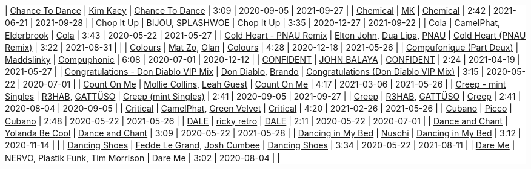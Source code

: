 | [Chance To Dance](https://open.spotify.com/track/6T9cSQMRmd1sJC6UJLYywZ) | [Kim Kaey](https://open.spotify.com/artist/29c2vtSHCC1QvGh29zEfpy) | [Chance To Dance](https://open.spotify.com/album/1QCVx1swTG0R5K2RpQY0oN) | 3:09 | 2020-09-05 | 2021-09-27 |
| [Chemical](https://open.spotify.com/track/77e0lnvWMyji6LrUlNSYhZ) | [MK](https://open.spotify.com/artist/1yqxFtPHKcGcv6SXZNdyT9) | [Chemical](https://open.spotify.com/album/1wZ8FVTvRXubQlYnrRNF5B) | 2:42 | 2021-06-21 | 2021-09-28 |
| [Chop It Up](https://open.spotify.com/track/0KJAVizRhvcLNd2f8QxhdI) | [BIJOU](https://open.spotify.com/artist/3abRKajGbb3kLMy9AWzfMA), [SPLASHWOE](https://open.spotify.com/artist/6ym17k1ZaNgqTHC5mwumsy) | [Chop It Up](https://open.spotify.com/album/0OawUd5gm7MqmwHSdyye76) | 3:35 | 2020-12-27 | 2021-09-22 |
| [Cola](https://open.spotify.com/track/7ir1tVqAtNjctvteJPw5MF) | [CamelPhat](https://open.spotify.com/artist/240wlM8vDrf6S4zCyzGj2W), [Elderbrook](https://open.spotify.com/artist/2vf4pRsEY6LpL5tKmqWb64) | [Cola](https://open.spotify.com/album/06M4lDqeBSMxVTFsNE8Sxi) | 3:43 | 2020-05-22 | 2021-05-27 |
| [Cold Heart - PNAU Remix](https://open.spotify.com/track/6zSpb8dQRaw0M1dK8PBwQz) | [Elton John](https://open.spotify.com/artist/3PhoLpVuITZKcymswpck5b), [Dua Lipa](https://open.spotify.com/artist/6M2wZ9GZgrQXHCFfjv46we), [PNAU](https://open.spotify.com/artist/6n28c9qs9hNGriNa72b26u) | [Cold Heart (PNAU Remix)](https://open.spotify.com/album/5D8Rdb09BkmHscEGSWAlA6) | 3:22 | 2021-08-31 |  |
| [Colours](https://open.spotify.com/track/22y2mqIBERBviZF0fa86iw) | [Mat Zo](https://open.spotify.com/artist/2n7USVO8fO8FF8zq4kG2N1), [Olan](https://open.spotify.com/artist/1gMMbPTZtOb9W3IBYl6twO) | [Colours](https://open.spotify.com/album/2tZ2fRh85Fj4cf3HpeCpqs) | 4:28 | 2020-12-18 | 2021-05-26 |
| [Compufonique (Part Deux)](https://open.spotify.com/track/6YmWabTSl1iO8QNkHBsn54) | [Maddslinky](https://open.spotify.com/artist/2x0dOrL0VF03TCmuYWC0jp) | [Compuphonic](https://open.spotify.com/album/2mfF2PedX5KMTDiYw5qSG2) | 6:08 | 2020-07-01 | 2020-12-12 |
| [CONFIDENT](https://open.spotify.com/track/6WlnyD7FP7NTZxXfLVtQPS) | [JOHN BALAYA](https://open.spotify.com/artist/789ipt8BmfCVZhDo44gfz9) | [CONFIDENT](https://open.spotify.com/album/1IXX4Gd0YlTAe8y9vB3I4j) | 2:24 | 2021-04-19 | 2021-05-27 |
| [Congratulations - Don Diablo VIP Mix](https://open.spotify.com/track/04g1aQFzaegB7ovWaMMIzz) | [Don Diablo](https://open.spotify.com/artist/1l2ekx5skC4gJH8djERwh1), [Brando](https://open.spotify.com/artist/5uEeqYFuIChoWKy34jp8xE) | [Congratulations (Don Diablo VIP Mix)](https://open.spotify.com/album/4PFXME1mmhj54RxWMxH5UX) | 3:15 | 2020-05-22 | 2020-07-01 |
| [Count On Me](https://open.spotify.com/track/2OOjiMAZvvXpRpcYobBzWs) | [Mollie Collins](https://open.spotify.com/artist/5MGgLwsKBivm7H5lJn5xRu), [Leah Guest](https://open.spotify.com/artist/3xcuwG04J5hXTs7eOS1vbe) | [Count On Me](https://open.spotify.com/album/5URq8KYebhTlyT0NbLSvU2) | 4:17 | 2021-03-06 | 2021-05-26 |
| [Creep - mint Singles](https://open.spotify.com/track/5LRxdeykOfvKb1aWGrrGyo) | [R3HAB](https://open.spotify.com/artist/6cEuCEZu7PAE9ZSzLLc2oQ), [GATTÜSO](https://open.spotify.com/artist/3PlRvQnVE3XAbtHUNc4nic) | [Creep (mint Singles)](https://open.spotify.com/album/31LEjqDdP0TyZgiuse84cf) | 2:41 | 2020-09-05 | 2021-09-27 |
| [Creep](https://open.spotify.com/track/5LRxdeykOfvKb1aWGrrGyo) | [R3HAB](https://open.spotify.com/artist/6cEuCEZu7PAE9ZSzLLc2oQ), [GATTÜSO](https://open.spotify.com/artist/3PlRvQnVE3XAbtHUNc4nic) | [Creep](https://open.spotify.com/album/31LEjqDdP0TyZgiuse84cf) | 2:41 | 2020-08-04 | 2020-09-05 |
| [Critical](https://open.spotify.com/track/7FiYF0ocZO3hwxrPkJ5wQs) | [CamelPhat](https://open.spotify.com/artist/240wlM8vDrf6S4zCyzGj2W), [Green Velvet](https://open.spotify.com/artist/3ABaec4jjl95VqmG1iD4k2) | [Critical](https://open.spotify.com/album/2xsNfWycOQhnQ9Gx1z1Cax) | 4:20 | 2021-02-26 | 2021-05-26 |
| [Cubano](https://open.spotify.com/track/4f7zOPXtf4DKqAWgT3FD6x) | [Picco](https://open.spotify.com/artist/6i1CBwvebApraHKXUhMHQK) | [Cubano](https://open.spotify.com/album/2H07plPncZ3quyElho7OA9) | 2:48 | 2020-05-22 | 2021-05-26 |
| [DALE](https://open.spotify.com/track/4BVn3RIQ4gZxxytx8duidP) | [ricky retro](https://open.spotify.com/artist/1fA8WmzG2eU2q13kAAjoN8) | [DALE](https://open.spotify.com/album/0MNPF6dmnLWxPypu6wVJH5) | 2:11 | 2020-05-22 | 2020-07-01 |
| [Dance and Chant](https://open.spotify.com/track/1ZhpOYEE0nGcn0k7Ai7DK1) | [Yolanda Be Cool](https://open.spotify.com/artist/4KkHjCe8ouh8C2P9LPoD4F) | [Dance and Chant](https://open.spotify.com/album/1kyWzwoj5zkIK71DCoHXIq) | 3:09 | 2020-05-22 | 2021-05-28 |
| [Dancing in My Bed](https://open.spotify.com/track/1VyH25fMkEmPURby4KbX5F) | [Nuschi](https://open.spotify.com/artist/3qVJauDSPQs6rIfV71Tsno) | [Dancing in My Bed](https://open.spotify.com/album/4a1ZSGmloOtVY1gAueCVQS) | 3:12 | 2020-11-14 |  |
| [Dancing Shoes](https://open.spotify.com/track/6n9o7RoWEcX9LOrggAq2Sc) | [Fedde Le Grand](https://open.spotify.com/artist/7dc6hUwyuIhrZdh80eaCEE), [Josh Cumbee](https://open.spotify.com/artist/5deoijipwIdBiA27rEj14E) | [Dancing Shoes](https://open.spotify.com/album/6srhHq4uoGMCSeUeUouTbR) | 3:34 | 2020-05-22 | 2021-08-11 |
| [Dare Me](https://open.spotify.com/track/77BDJDKKWm11KXQh0Sv4Jf) | [NERVO](https://open.spotify.com/artist/4j5KBTO4tk7up54ZirNGvK), [Plastik Funk](https://open.spotify.com/artist/7wmCy21VjfmbP8DznMJe8v), [Tim Morrison](https://open.spotify.com/artist/7jorGtdk1HfscrUyanHXlf) | [Dare Me](https://open.spotify.com/album/4mO6PozqdENP4fB9g8lxZv) | 3:02 | 2020-08-04 |  |